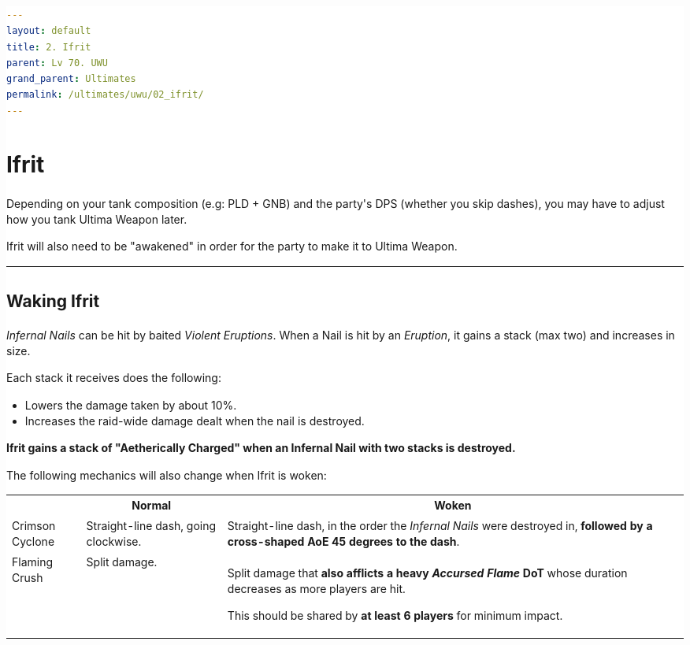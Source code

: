 ```yaml
---
layout: default
title: 2. Ifrit
parent: Lv 70. UWU
grand_parent: Ultimates
permalink: /ultimates/uwu/02_ifrit/
---
```


# Ifrit

Depending on your tank composition (e.g: PLD + GNB) and the party's DPS
(whether you skip dashes), you may have to adjust how you tank Ultima Weapon
later.

Ifrit will also need to be "awakened" in order for the party to make it to
Ultima Weapon.

---

## Waking Ifrit

*Infernal Nails* can be hit by baited *Violent Eruptions*. When a Nail is hit by 
an *Eruption*, it gains a stack (max two) and increases in size.

Each stack it receives does the following:

* Lowers the damage taken by about 10%.
* Increases the raid-wide damage dealt when the nail is destroyed.

**Ifrit gains a stack of "Aetherically Charged" when an Infernal Nail with two 
stacks is destroyed.**

The following mechanics will also change when Ifrit is woken:

<table>
  <tr>
    <th></th>
    <th>Normal</th>
    <th>Woken</th>
  </tr>
  <tr>
    <td>Crimson Cyclone</td>
    <td>Straight-line dash, going clockwise.</td>
    <td>Straight-line dash, in the order the <em>Infernal Nails</em> were 
    destroyed in, <b>followed by a cross-shaped AoE 45 degrees to the dash</b>.</td>
  </tr>
  <tr>
    <td>Flaming Crush</td>
    <td>Split damage.</td>
    <td>
      <p>Split damage that <b>also afflicts a heavy <em>Accursed Flame</em> 
      DoT</b> whose duration decreases as more players are hit.</p>
      <p>This should be shared by <b>at least 6 players</b> for minimum impact.</p>
    </td>
  </tr>
</table>
